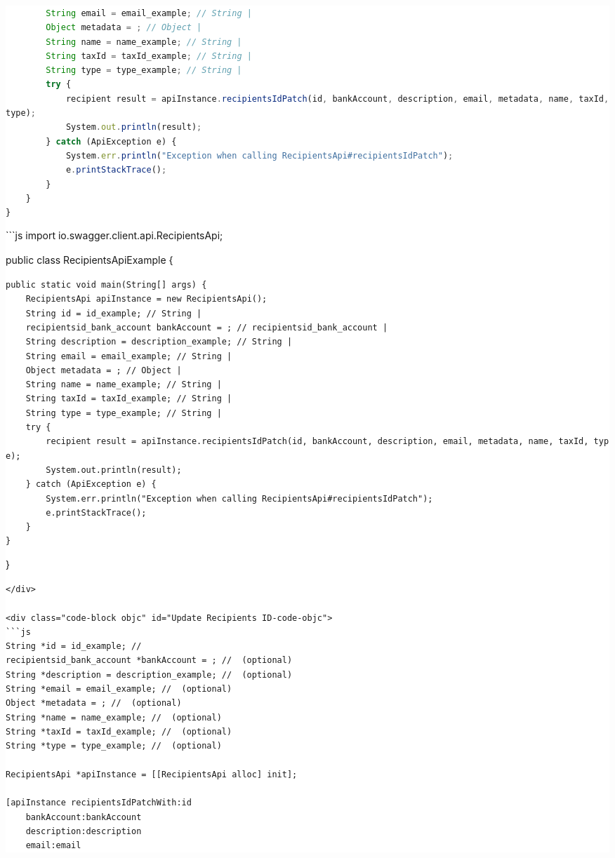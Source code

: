 ```js
        String email = email_example; // String | 
        Object metadata = ; // Object | 
        String name = name_example; // String | 
        String taxId = taxId_example; // String | 
        String type = type_example; // String | 
        try {
            recipient result = apiInstance.recipientsIdPatch(id, bankAccount, description, email, metadata, name, taxId, type);
            System.out.println(result);
        } catch (ApiException e) {
            System.err.println("Exception when calling RecipientsApi#recipientsIdPatch");
            e.printStackTrace();
        }
    }
}
```
</div>

<div class="code-block android" id="Update Recipients ID-code-android">
```js
import io.swagger.client.api.RecipientsApi;

public class RecipientsApiExample {

    public static void main(String[] args) {
        RecipientsApi apiInstance = new RecipientsApi();
        String id = id_example; // String | 
        recipientsid_bank_account bankAccount = ; // recipientsid_bank_account | 
        String description = description_example; // String | 
        String email = email_example; // String | 
        Object metadata = ; // Object | 
        String name = name_example; // String | 
        String taxId = taxId_example; // String | 
        String type = type_example; // String | 
        try {
            recipient result = apiInstance.recipientsIdPatch(id, bankAccount, description, email, metadata, name, taxId, type);
            System.out.println(result);
        } catch (ApiException e) {
            System.err.println("Exception when calling RecipientsApi#recipientsIdPatch");
            e.printStackTrace();
        }
    }
}
```
</div>

<div class="code-block objc" id="Update Recipients ID-code-objc">
```js
String *id = id_example; // 
recipientsid_bank_account *bankAccount = ; //  (optional)
String *description = description_example; //  (optional)
String *email = email_example; //  (optional)
Object *metadata = ; //  (optional)
String *name = name_example; //  (optional)
String *taxId = taxId_example; //  (optional)
String *type = type_example; //  (optional)

RecipientsApi *apiInstance = [[RecipientsApi alloc] init];

[apiInstance recipientsIdPatchWith:id
    bankAccount:bankAccount
    description:description
    email:email
```